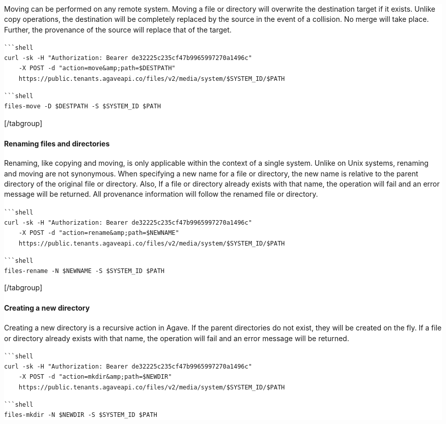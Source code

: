 Moving can be performed on any remote system. Moving a file or directory will overwrite the destination target if it exists. Unlike copy operations, the destination will be completely replaced by the source in the event of a collision. No merge will take place. Further, the provenance of the source will replace that of the target.

```shell
```shell
curl -sk -H "Authorization: Bearer de32225c235cf47b9965997270a1496c"  
    -X POST -d "action=move&amp;path=$DESTPATH"  
    https://public.tenants.agaveapi.co/files/v2/media/system/$SYSTEM_ID/$PATH
```


```plaintext
```shell
files-move -D $DESTPATH -S $SYSTEM_ID $PATH
```


[/tabgroup]

#### Renaming files and directories  

Renaming, like copying and moving, is only applicable within the context of a single system. Unlike on Unix systems, renaming and moving are not synonymous. When specifying a new name for a file or directory, the new name is relative to the parent directory of the original file or directory. Also, If a file or directory already exists with that name, the operation will fail and an error message will be returned. All provenance information will follow the renamed file or directory.

```shell
```shell
curl -sk -H "Authorization: Bearer de32225c235cf47b9965997270a1496c" 
    -X POST -d "action=rename&amp;path=$NEWNAME" 
    https://public.tenants.agaveapi.co/files/v2/media/system/$SYSTEM_ID/$PATH
```


```plaintext
```shell
files-rename -N $NEWNAME -S $SYSTEM_ID $PATH
```


[/tabgroup]

#### Creating a new directory  

Creating a new directory is a recursive action in Agave. If the parent directories do not exist, they will be created on the fly. If a file or directory already exists with that name, the operation will fail and an error message will be returned.

```shell
```shell
curl -sk -H "Authorization: Bearer de32225c235cf47b9965997270a1496c" 
    -X POST -d "action=mkdir&amp;path=$NEWDIR" 
    https://public.tenants.agaveapi.co/files/v2/media/system/$SYSTEM_ID/$PATH
```


```plaintext
```shell
files-mkdir -N $NEWDIR -S $SYSTEM_ID $PATH
```
